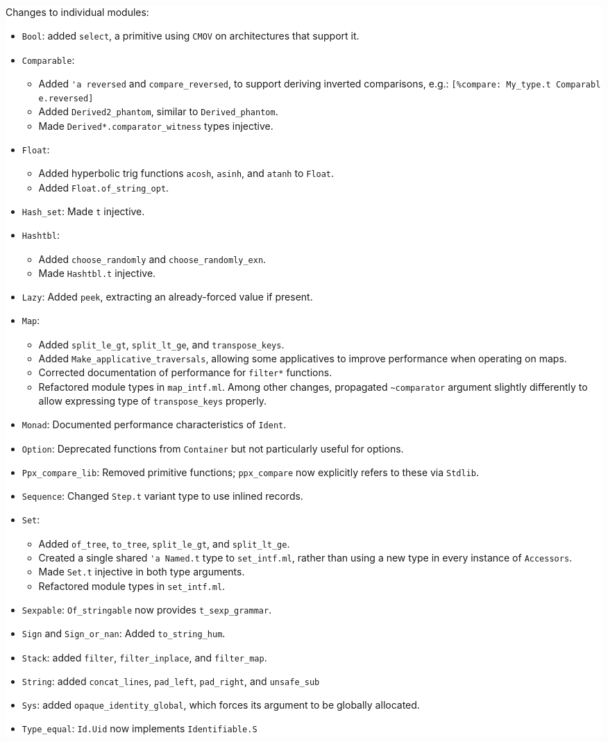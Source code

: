 Changes to individual modules:

* `Bool`: added `select`, a primitive using `CMOV` on architectures that support it.

* `Comparable`:
  * Added `'a reversed` and `compare_reversed`, to support deriving inverted comparisons,
    e.g.: `[%compare: My_type.t Comparable.reversed]`
  * Added `Derived2_phantom`, similar to `Derived_phantom`.
  * Made `Derived*.comparator_witness` types injective.

* `Float`:
  * Added hyperbolic trig functions `acosh`, `asinh`, and `atanh` to `Float`.
  * Added `Float.of_string_opt`.

* `Hash_set`: Made `t` injective.

* `Hashtbl`:
  * Added `choose_randomly` and `choose_randomly_exn`.
  * Made `Hashtbl.t` injective.

* `Lazy`: Added `peek`, extracting an already-forced value if present.

* `Map`:
  * Added `split_le_gt`, `split_lt_ge`, and `transpose_keys`.
  * Added `Make_applicative_traversals`, allowing some applicatives to improve performance
    when operating on maps.
  * Corrected documentation of performance for `filter*` functions.
  * Refactored module types in `map_intf.ml`. Among other changes, propagated
    `~comparator` argument slightly differently to allow expressing type of
    `transpose_keys` properly.

* `Monad`: Documented performance characteristics of `Ident`.

* `Option`: Deprecated functions from `Container` but not particularly useful for options.

* `Ppx_compare_lib`: Removed primitive functions; `ppx_compare` now explicitly refers to
  these via `Stdlib`.

* `Sequence`: Changed `Step.t` variant type to use inlined records.

* `Set`:
  * Added `of_tree`, `to_tree`, `split_le_gt`, and `split_lt_ge`.
  * Created a single shared `'a Named.t` type to `set_intf.ml`, rather than using a new type
    in every instance of `Accessors`.
  * Made `Set.t` injective in both type arguments.
  * Refactored module types in `set_intf.ml`.

* `Sexpable`: `Of_stringable` now provides `t_sexp_grammar`.

* `Sign` and `Sign_or_nan`: Added `to_string_hum`.

* `Stack`: added `filter`, `filter_inplace`, and `filter_map`.

* `String`: added `concat_lines`, `pad_left`, `pad_right`, and `unsafe_sub`

* `Sys`: added `opaque_identity_global`, which forces its argument to be globally
  allocated.

* `Type_equal`: `Id.Uid` now implements `Identifiable.S`
